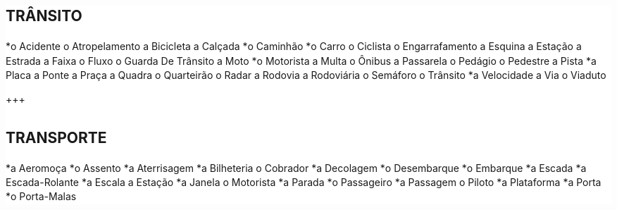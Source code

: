 ## TRÂNSITO 

*o Acidente
o Atropelamento
a Bicicleta
a Calçada
*o Caminhão
*o Carro
o Ciclista
o Engarrafamento
a Esquina
a Estação
a Estrada
a Faixa
o Fluxo
o Guarda De Trânsito
a Moto
*o Motorista
a Multa
o Ônibus
a Passarela
o Pedágio
o Pedestre
a Pista
*a Placa
a Ponte
a Praça
a Quadra
o Quarteirão
o Radar
a Rodovia
a Rodoviária
o Semáforo
o Trânsito
*a Velocidade
a Via
o Viaduto

+++

## TRANSPORTE 

*a Aeromoça
*o Assento
*a Aterrisagem
*a Bilheteria
o Cobrador
*a Decolagem
*o Desembarque
*o Embarque
*a Escada
*a Escada-Rolante
*a Escala
a Estação
*a Janela
o Motorista
*a Parada
*o Passageiro
*a Passagem
o Piloto
*a Plataforma
*a Porta
*o Porta-Malas